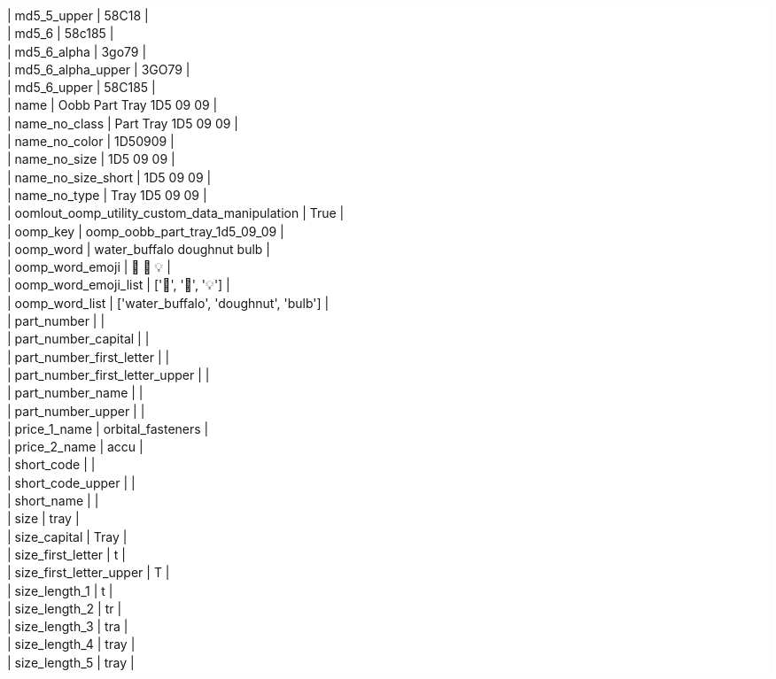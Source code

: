 | md5_5_upper | 58C18 |  
| md5_6 | 58c185 |  
| md5_6_alpha | 3go79 |  
| md5_6_alpha_upper | 3GO79 |  
| md5_6_upper | 58C185 |  
| name | Oobb Part Tray 1D5 09 09 |  
| name_no_class | Part Tray 1D5 09 09 |  
| name_no_color | 1D50909 |  
| name_no_size | 1D5 09 09 |  
| name_no_size_short | 1D5 09 09 |  
| name_no_type | Tray 1D5 09 09 |  
| oomlout_oomp_utility_custom_data_manipulation | True |  
| oomp_key | oomp_oobb_part_tray_1d5_09_09 |  
| oomp_word | water_buffalo doughnut bulb |  
| oomp_word_emoji | :water_buffalo: :doughnut: :bulb: |  
| oomp_word_emoji_list | [':water_buffalo:', ':doughnut:', ':bulb:'] |  
| oomp_word_list | ['water_buffalo', 'doughnut', 'bulb'] |  
| part_number |  |  
| part_number_capital |  |  
| part_number_first_letter |  |  
| part_number_first_letter_upper |  |  
| part_number_name |  |  
| part_number_upper |  |  
| price_1_name | orbital_fasteners |  
| price_2_name | accu |  
| short_code |  |  
| short_code_upper |  |  
| short_name |  |  
| size | tray |  
| size_capital | Tray |  
| size_first_letter | t |  
| size_first_letter_upper | T |  
| size_length_1 | t |  
| size_length_2 | tr |  
| size_length_3 | tra |  
| size_length_4 | tray |  
| size_length_5 | tray |  